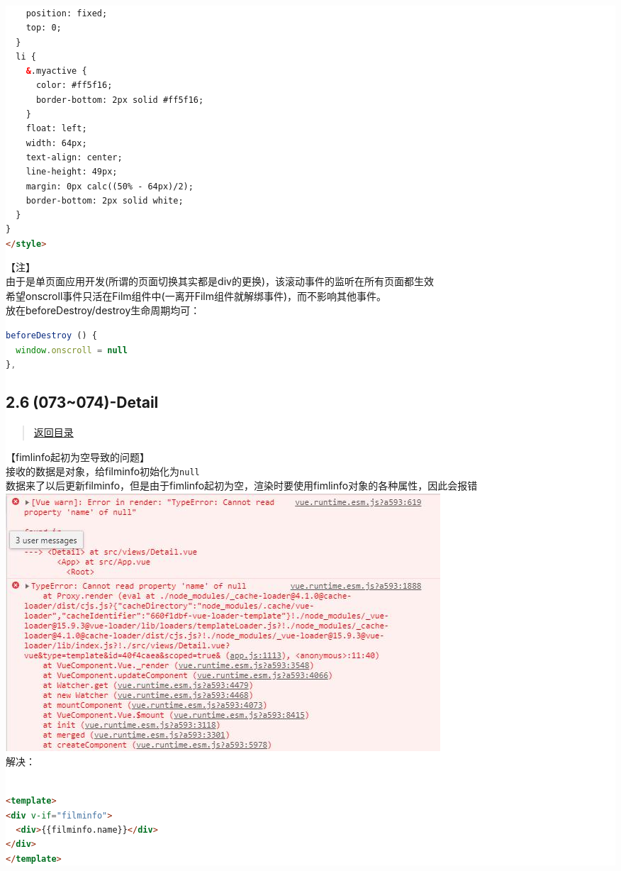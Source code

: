 ```html
    position: fixed;
    top: 0;
  }
  li {
    &.myactive {
      color: #ff5f16;
      border-bottom: 2px solid #ff5f16;
    }
    float: left;
    width: 64px;
    text-align: center;
    line-height: 49px;
    margin: 0px calc((50% - 64px)/2);
    border-bottom: 2px solid white;
  }
}
</style>
```
【注】  
由于是单页面应用开发(所谓的页面切换其实都是div的更换)，该滚动事件的监听在所有页面都生效  
希望onscroll事件只活在Film组件中(一离开Film组件就解绑事件)，而不影响其他事件。  
放在beforeDestroy/destroy生命周期均可：  
```js
beforeDestroy () {
  window.onscroll = null
},
```

## <a id='2.6'></a>2.6 (073~074)-Detail  
> [返回目录](#zero)

【fimlinfo起初为空导致的问题】  
接收的数据是对象，给filminfo初始化为```null```  
数据来了以后更新filminfo，但是由于fimlinfo起初为空，渲染时要使用fimlinfo对象的各种属性，因此会报错  
![](笔记_files/43.jpg)  
解决：  
```html

<template>
<div v-if="filminfo">
  <div>{{filminfo.name}}</div>
</div>
</template>
```
